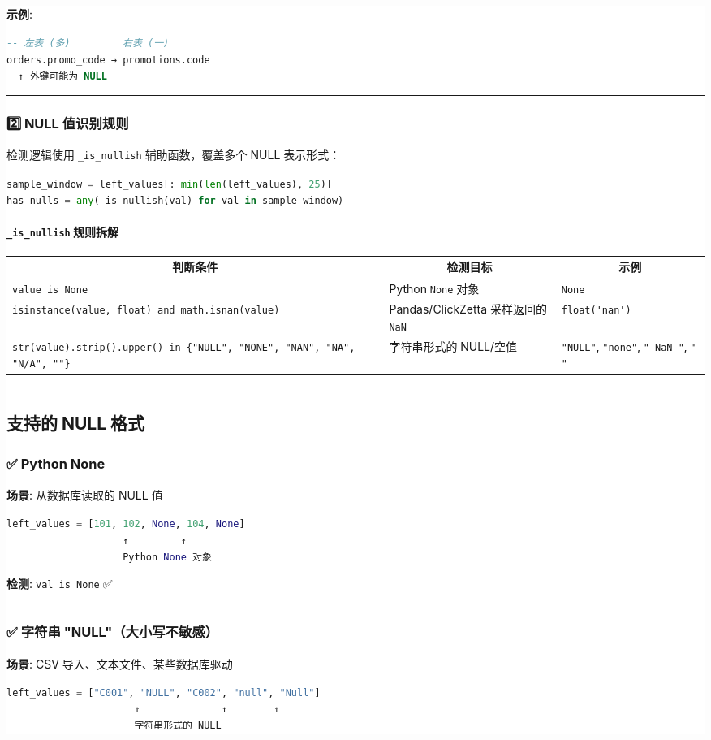 **示例**:
```sql
-- 左表 (多)         右表 (一)
orders.promo_code → promotions.code
  ↑ 外键可能为 NULL
```

---

### 2️⃣ NULL 值识别规则

检测逻辑使用 `_is_nullish` 辅助函数，覆盖多个 NULL 表示形式：

```python
sample_window = left_values[: min(len(left_values), 25)]
has_nulls = any(_is_nullish(val) for val in sample_window)
```

#### `_is_nullish` 规则拆解

| 判断条件 | 检测目标 | 示例 |
|---------|---------|------|
| `value is None` | Python `None` 对象 | `None` |
| `isinstance(value, float) and math.isnan(value)` | Pandas/ClickZetta 采样返回的 `NaN` | `float('nan')` |
| `str(value).strip().upper() in {"NULL", "NONE", "NAN", "NA", "N/A", ""}` | 字符串形式的 NULL/空值 | `"NULL"`, `"none"`, `" NaN "`, `"  "` |

---

## 支持的 NULL 格式

### ✅ Python None

**场景**: 从数据库读取的 NULL 值

```python
left_values = [101, 102, None, 104, None]
                    ↑         ↑
                    Python None 对象
```

**检测**: `val is None` ✅

---

### ✅ 字符串 "NULL"（大小写不敏感）

**场景**: CSV 导入、文本文件、某些数据库驱动

```python
left_values = ["C001", "NULL", "C002", "null", "Null"]
                      ↑              ↑        ↑
                      字符串形式的 NULL
```
